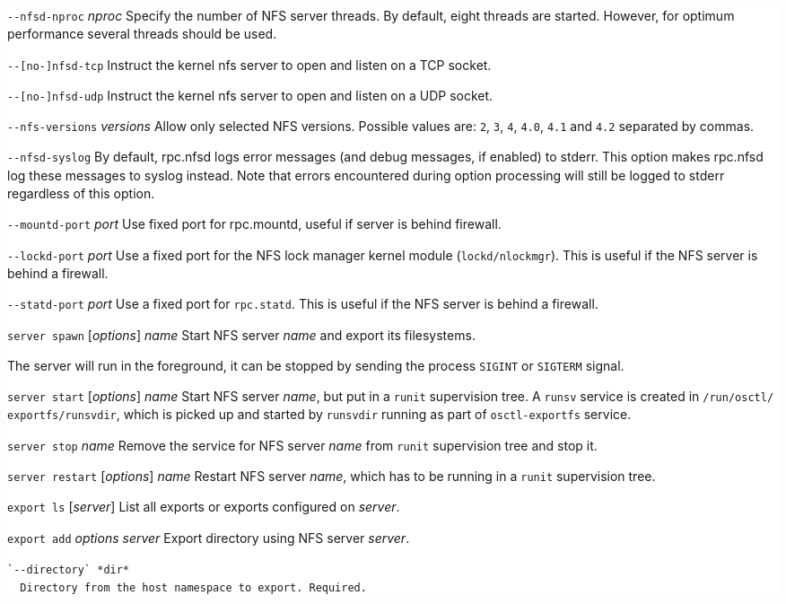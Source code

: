    `--nfsd-nproc` *nproc*
     Specify the number of NFS server threads. By default, eight threads
     are started. However, for optimum performance several threads should
     be used.

   `--[no-]nfsd-tcp`
     Instruct the kernel nfs server to open and listen on a TCP socket.

   `--[no-]nfsd-udp`
     Instruct the kernel nfs server to open and listen on a UDP socket.

   `--nfs-versions` *versions*
     Allow only selected NFS versions. Possible values are: `2`, `3`, `4`,
     `4.0`, `4.1` and `4.2` separated by commas.

   `--nfsd-syslog`
     By default, rpc.nfsd logs error messages (and debug messages, if
     enabled) to stderr. This option makes rpc.nfsd log these messages to
     syslog instead. Note that errors encountered during option processing
     will still be logged to stderr regardless of this option.

   `--mountd-port` *port*
     Use fixed port for rpc.mountd, useful if server is behind firewall.

   `--lockd-port` *port*
     Use a fixed port for the NFS lock manager kernel module (`lockd/nlockmgr`).
     This is useful if the NFS server is behind a firewall.

   `--statd-port` *port*
     Use a fixed port for `rpc.statd`. This is useful if the NFS server is
     behind a firewall.

`server spawn` [*options*] *name*
  Start NFS server *name* and export its filesystems.

  The server will run in the foreground, it can be stopped by sending the
  process `SIGINT` or `SIGTERM` signal.

`server start` [*options*] *name*
  Start NFS server *name*, but put in a `runit` supervision tree. A `runsv`
  service is created in `/run/osctl/exportfs/runsvdir`, which is picked up
  and started by `runsvdir` running as part of `osctl-exportfs` service.

`server stop` *name*
  Remove the service for NFS server *name* from `runit` supervision tree and
  stop it.

`server restart` [*options*] *name*
  Restart NFS server *name*, which has to be running in a `runit` supervision
  tree.

`export ls` [*server*]
  List all exports or exports configured on *server*.

`export add` *options* *server*
  Export directory using NFS server *server*.

    `--directory` *dir*
      Directory from the host namespace to export. Required.
